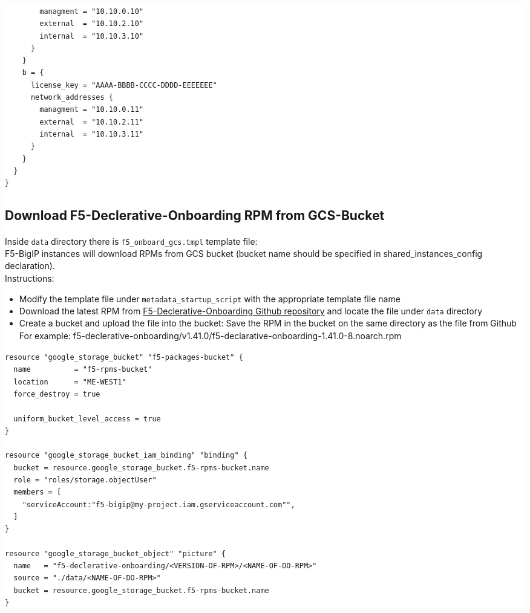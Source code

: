 ```
        managment = "10.10.0.10"
        external  = "10.10.2.10"
        internal  = "10.10.3.10"
      }
    }
    b = {
      license_key = "AAAA-BBBB-CCCC-DDDD-EEEEEEE"
      network_addresses {
        managment = "10.10.0.11"
        external  = "10.10.2.11"
        internal  = "10.10.3.11"
      }
    }
  }
}
```

## Download F5-Declerative-Onboarding RPM from GCS-Bucket
Inside ```data``` directory there is ```f5_onboard_gcs.tmpl``` template file:  
F5-BigIP instances will download RPMs from GCS bucket (bucket name should be specified in shared_instances_config declaration).  
Instructions: 
* Modify the template file under ```metadata_startup_script``` with the appropriate template file name
* Download the latest RPM from [F5-Declerative-Onboarding Github repository](https://github.com/F5Networks/f5-declarative-onboarding/releases) and locate the file under ```data``` directory
* Create a bucket and upload the file into the bucket:
Save the RPM in the bucket on the same directory as the file from Github
For example: f5-declerative-onboarding/v1.41.0/f5-declarative-onboarding-1.41.0-8.noarch.rpm
```
resource "google_storage_bucket" "f5-packages-bucket" {
  name          = "f5-rpms-bucket"
  location      = "ME-WEST1"
  force_destroy = true

  uniform_bucket_level_access = true
}

resource "google_storage_bucket_iam_binding" "binding" {
  bucket = resource.google_storage_bucket.f5-rpms-bucket.name
  role = "roles/storage.objectUser"
  members = [
    "serviceAccount:"f5-bigip@my-project.iam.gserviceaccount.com"",
  ]
}

resource "google_storage_bucket_object" "picture" {
  name   = "f5-declerative-onboarding/<VERSION-OF-RPM>/<NAME-OF-DO-RPM>"
  source = "./data/<NAME-OF-DO-RPM>"
  bucket = resource.google_storage_bucket.f5-rpms-bucket.name
}
```
